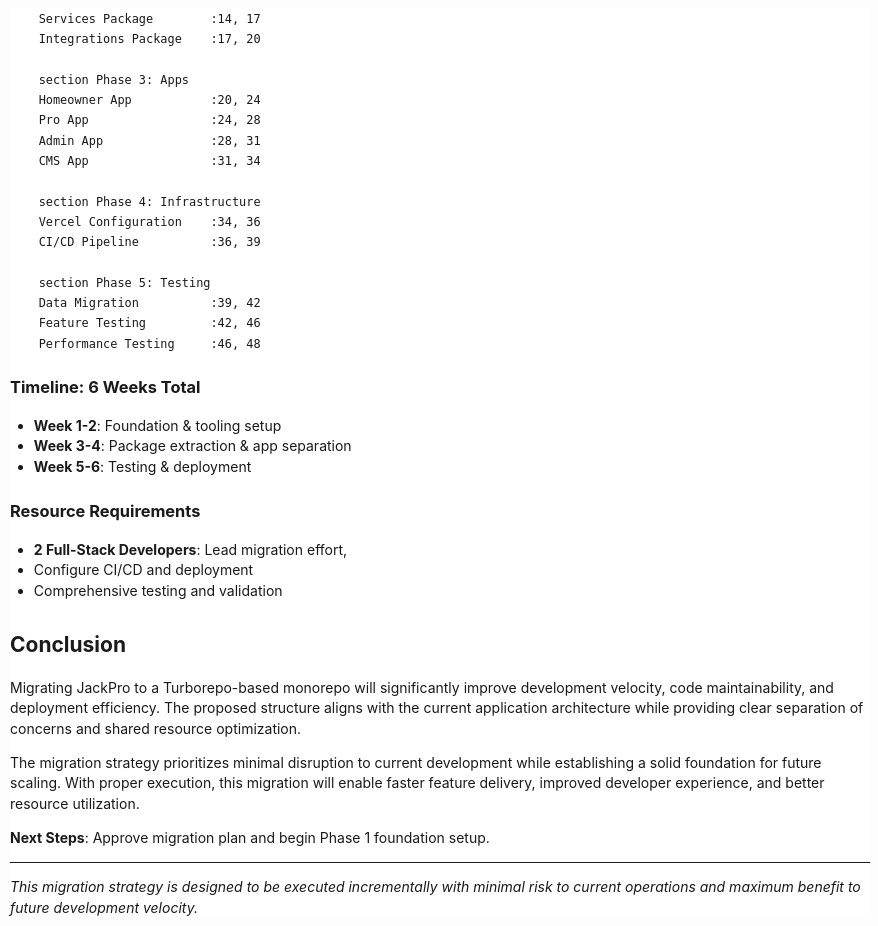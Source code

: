 ```mermaid
    Services Package        :14, 17
    Integrations Package    :17, 20
    
    section Phase 3: Apps
    Homeowner App           :20, 24
    Pro App                 :24, 28
    Admin App               :28, 31
    CMS App                 :31, 34
    
    section Phase 4: Infrastructure
    Vercel Configuration    :34, 36
    CI/CD Pipeline          :36, 39
    
    section Phase 5: Testing
    Data Migration          :39, 42
    Feature Testing         :42, 46
    Performance Testing     :46, 48
```

### Timeline: 6 Weeks Total
- **Week 1-2**: Foundation & tooling setup
- **Week 3-4**: Package extraction & app separation  
- **Week 5-6**: Testing & deployment

### Resource Requirements
- **2 Full-Stack Developers**: Lead migration effort, 
- Configure CI/CD and deployment
- Comprehensive testing and validation

## Conclusion

Migrating JackPro to a Turborepo-based monorepo will significantly improve development velocity, code maintainability, and deployment efficiency. The proposed structure aligns with the current application architecture while providing clear separation of concerns and shared resource optimization.

The migration strategy prioritizes minimal disruption to current development while establishing a solid foundation for future scaling. With proper execution, this migration will enable faster feature delivery, improved developer experience, and better resource utilization.

**Next Steps**: Approve migration plan and begin Phase 1 foundation setup.

---

*This migration strategy is designed to be executed incrementally with minimal risk to current operations and maximum benefit to future development velocity.*